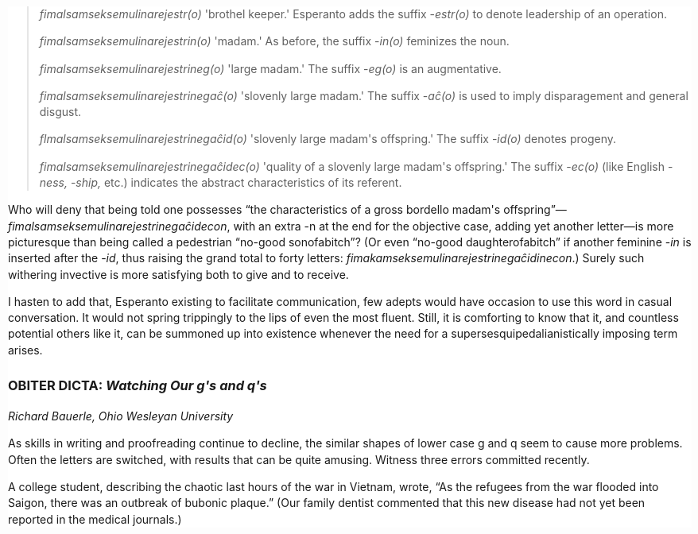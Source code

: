 >
>*fimalsamseksemulinarejestr(o)* 'brothel keeper.' Esperanto
adds the suffix -*estr(o)* to denote leadership of an
operation.
>
>*fimalsamseksemulinarejestrin(o)* 'madam.' As before, the
suffix -*in(o)* feminizes the noun.
>
>*fimalsamseksemulinarejestrineg(o)* 'large madam.' The
suffix -*eg(o)* is an augmentative.
>
>*fimalsamseksemulinarejestrinega&ccirc;(o)* 'slovenly large
madam.' The suffix -*a&ccirc;(o)* is used to imply disparagement
and general disgust.
>
>*flmalsamseksemulinarejestrinega&ccirc;id(o)* 'slovenly large
madam's offspring.' The suffix -*id(o)* denotes progeny.
>
>*fimalsamseksemulinarejestrinega&ccirc;idec(o)* 'quality of a
slovenly large madam's offspring.' The suffix -*ec(o)*
(like English -*ness,* -*ship,* etc.) indicates the abstract
characteristics of its referent.

Who will deny that being told one possesses &ldquo;the
characteristics of a gross bordello madam's offspring&rdquo;—
*fimalsamseksemulinarejestrinega&ccirc;idecon*, with an extra -n at
the end for the objective case, adding yet another letter—is
more picturesque than being called a pedestrian &ldquo;no-good
sonofabitch&rdquo;? (Or even &ldquo;no-good daughterofabitch&rdquo; if
another feminine -*in* is inserted after the -*id*, thus raising the
grand total to forty letters: *fimakamseksemulinarejestrinega&ccirc;idinecon*.)
Surely such withering invective is more satisfying
both to give and to receive.

I hasten to add that, Esperanto existing to facilitate
communication, few adepts would have occasion to use this
word in casual conversation. It would not spring trippingly
to the lips of even the most fluent. Still, it is comforting to
know that it, and countless potential others like it, can be
summoned up into existence whenever the need for a supersesquipedalianistically
imposing term arises.


### OBITER DICTA: *Watching Our g's and q's*
*Richard Bauerle, Ohio Wesleyan University*

As skills in writing and proofreading continue to
decline, the similar shapes of lower case g and q seem to
cause more problems. Often the letters are switched, with
results that can be quite amusing. Witness three errors committed
recently.

A college student, describing the chaotic last hours of
the war in Vietnam, wrote, &ldquo;As the refugees from the war
flooded into Saigon, there was an outbreak of bubonic
plaque.&rdquo; (Our family dentist commented that this new
disease had not yet been reported in the medical journals.)
